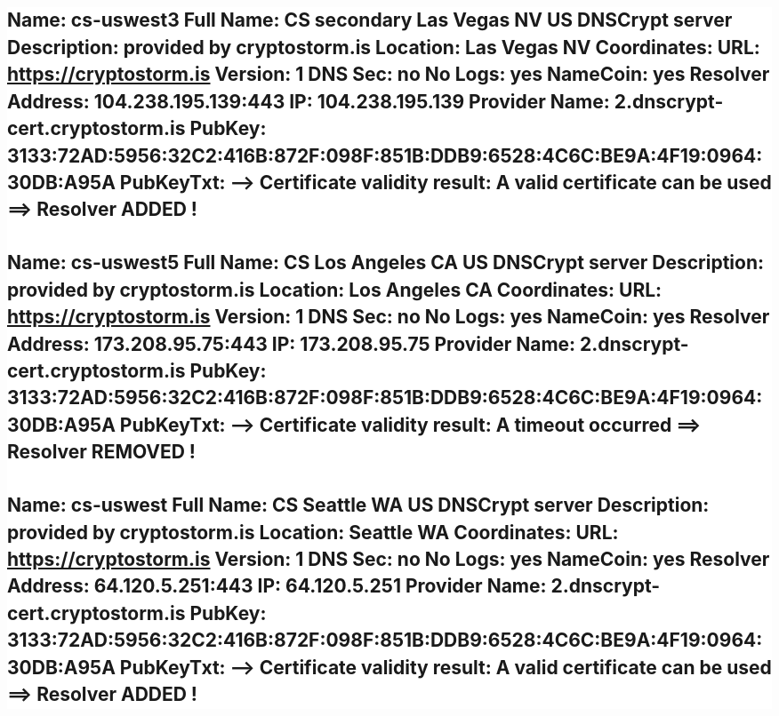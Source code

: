 Name: cs-uswest3
Full Name: CS secondary Las Vegas NV US DNSCrypt server
Description: provided by cryptostorm.is
Location: Las Vegas NV
Coordinates: 
URL: https://cryptostorm.is
Version: 1
DNS Sec: no
No Logs: yes
NameCoin: yes
Resolver Address: 104.238.195.139:443
IP: 104.238.195.139
Provider Name: 2.dnscrypt-cert.cryptostorm.is
PubKey: 3133:72AD:5956:32C2:416B:872F:098F:851B:DDB9:6528:4C6C:BE9A:4F19:0964:30DB:A95A
PubKeyTxt: 
--> Certificate validity result: A valid certificate can be used
==> Resolver ADDED !
--------------------

Name: cs-uswest5
Full Name: CS Los Angeles CA US DNSCrypt server
Description: provided by cryptostorm.is
Location: Los Angeles CA
Coordinates: 
URL: https://cryptostorm.is
Version: 1
DNS Sec: no
No Logs: yes
NameCoin: yes
Resolver Address: 173.208.95.75:443
IP: 173.208.95.75
Provider Name: 2.dnscrypt-cert.cryptostorm.is
PubKey: 3133:72AD:5956:32C2:416B:872F:098F:851B:DDB9:6528:4C6C:BE9A:4F19:0964:30DB:A95A
PubKeyTxt: 
--> Certificate validity result: A timeout occurred
==> Resolver REMOVED !
--------------------

Name: cs-uswest
Full Name: CS Seattle WA US DNSCrypt server
Description: provided by cryptostorm.is
Location: Seattle WA
Coordinates: 
URL: https://cryptostorm.is
Version: 1
DNS Sec: no
No Logs: yes
NameCoin: yes
Resolver Address: 64.120.5.251:443
IP: 64.120.5.251
Provider Name: 2.dnscrypt-cert.cryptostorm.is
PubKey: 3133:72AD:5956:32C2:416B:872F:098F:851B:DDB9:6528:4C6C:BE9A:4F19:0964:30DB:A95A
PubKeyTxt: 
--> Certificate validity result: A valid certificate can be used
==> Resolver ADDED !
--------------------
